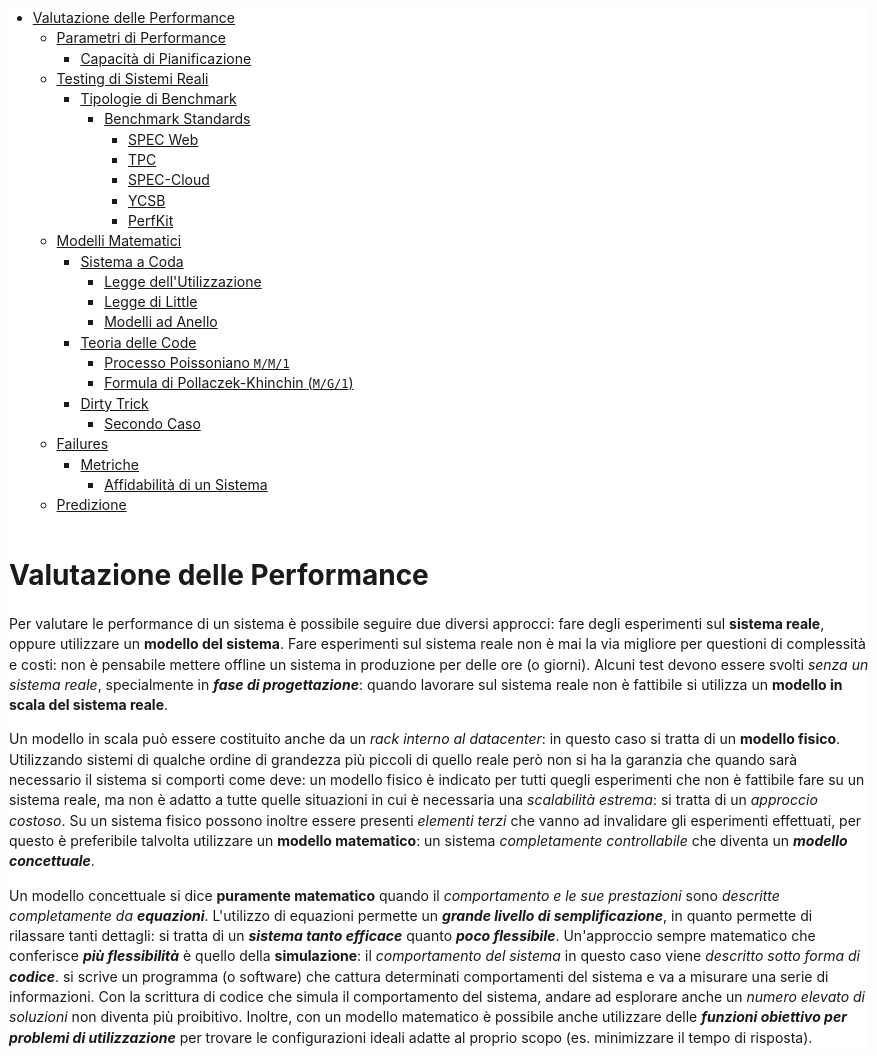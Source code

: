 - [Valutazione delle Performance](#valutazione-delle-performance)
  - [Parametri di Performance](#parametri-di-performance)
    - [Capacità di Pianificazione](#capacità-di-pianificazione)
  - [Testing di Sistemi Reali](#testing-di-sistemi-reali)
    - [Tipologie di Benchmark](#tipologie-di-benchmark)
      - [Benchmark Standards](#benchmark-standards)
        - [SPEC Web](#spec-web)
        - [TPC](#tpc)
        - [SPEC-Cloud](#spec-cloud)
        - [YCSB](#ycsb)
        - [PerfKit](#perfkit)
  - [Modelli Matematici](#modelli-matematici)
    - [Sistema a Coda](#sistema-a-coda)
      - [Legge dell'Utilizzazione](#legge-dellutilizzazione)
      - [Legge di Little](#legge-di-little)
      - [Modelli ad Anello](#modelli-ad-anello)
    - [Teoria delle Code](#teoria-delle-code)
      - [Processo Poissoniano `M/M/1`](#processo-poissoniano-mm1)
      - [Formula di Pollaczek-Khinchin (`M/G/1`)](#formula-di-pollaczek-khinchin-mg1)
    - [Dirty Trick](#dirty-trick)
      - [Secondo Caso](#secondo-caso)
  - [Failures](#failures)
    - [Metriche](#metriche)
      - [Affidabilità di un Sistema](#affidabilità-di-un-sistema)
  - [Predizione](#predizione)

# Valutazione delle Performance

Per valutare le performance di un sistema è possibile seguire due diversi approcci: fare degli esperimenti sul **sistema reale**, oppure utilizzare un **modello del sistema**. Fare esperimenti sul sistema reale non è mai la via migliore per questioni di complessità e costi: non è pensabile mettere offline un sistema in produzione per delle ore (o giorni). Alcuni test devono essere svolti *senza un sistema reale*, specialmente in ***fase di progettazione***: quando lavorare sul sistema reale non è fattibile si utilizza un **modello in scala del sistema reale**.

Un modello in scala può essere costituito anche da un *rack interno al datacenter*: in questo caso si tratta di un **modello fisico**. Utilizzando sistemi di qualche ordine di grandezza più piccoli di quello reale però non si ha la garanzia che quando sarà necessario il sistema si comporti come deve: un modello fisico è indicato per tutti quegli esperimenti che non è fattibile fare su un sistema reale, ma non è adatto a tutte quelle situazioni in cui è necessaria una *scalabilità estrema*: si tratta di un *approccio costoso*. Su un sistema fisico possono inoltre essere presenti *elementi terzi* che vanno ad invalidare gli esperimenti effettuati, per questo è preferibile talvolta utilizzare un **modello matematico**: un sistema *completamente controllabile* che diventa un ***modello concettuale***. 

Un modello concettuale si dice **puramente matematico** quando il *comportamento e le sue prestazioni* sono *descritte completamente da **equazioni***. L'utilizzo di equazioni permette un ***grande livello di semplificazione***, in quanto permette di rilassare tanti dettagli: si tratta di un ***sistema tanto efficace*** quanto ***poco flessibile***. Un'approccio sempre matematico che conferisce ***più flessibilità*** è quello della **simulazione**: il *comportamento del sistema* in questo caso viene *descritto sotto forma di **codice***. si scrive un programma (o software) che cattura determinati comportamenti del sistema e va a misurare una serie di informazioni. Con la scrittura di codice che simula il comportamento del sistema, andare ad esplorare anche un *numero elevato di soluzioni* non diventa più proibitivo. Inoltre, con un modello matematico è possibile anche utilizzare delle ***funzioni obiettivo per problemi di utilizzazione*** per trovare le configurazioni ideali adatte al proprio scopo (es. minimizzare il tempo di risposta).
